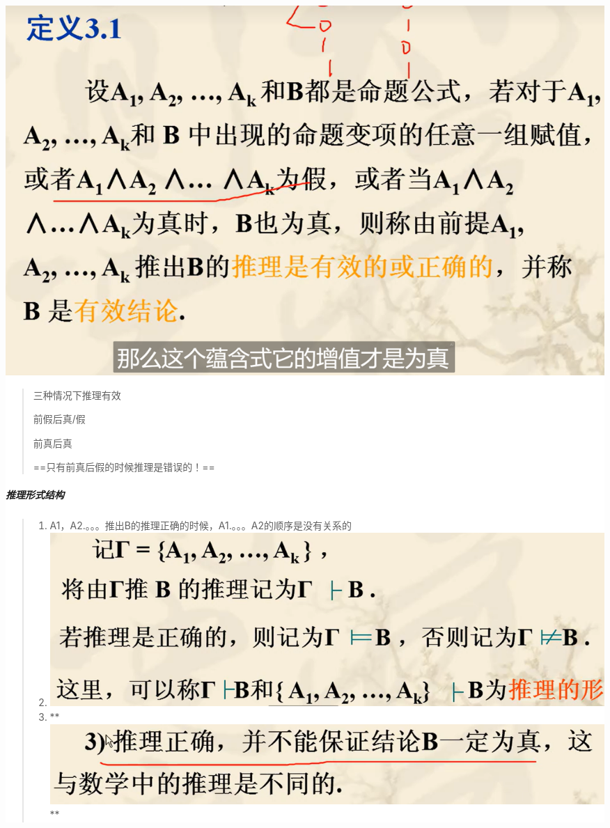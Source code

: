 ![image-20231120151845853](%E7%A6%BB%E6%95%A3%E6%95%B0%E5%AD%A6/image-20231120151845853.png) 

> 三种情况下推理有效
>
> 前假后真/假
>
> 前真后真
>
> ==只有前真后假的时候推理是错误的！==

 

##### 推理形式结构

> 1. A1，A2.。。。推出B的推理正确的时候，A1.。。。A2的顺序是没有关系的
> 2. ![image-20231120152326469](%E7%A6%BB%E6%95%A3%E6%95%B0%E5%AD%A6/image-20231120152326469.png)
> 3. **![image-20231120152402897](%E7%A6%BB%E6%95%A3%E6%95%B0%E5%AD%A6/image-20231120152402897.png) **